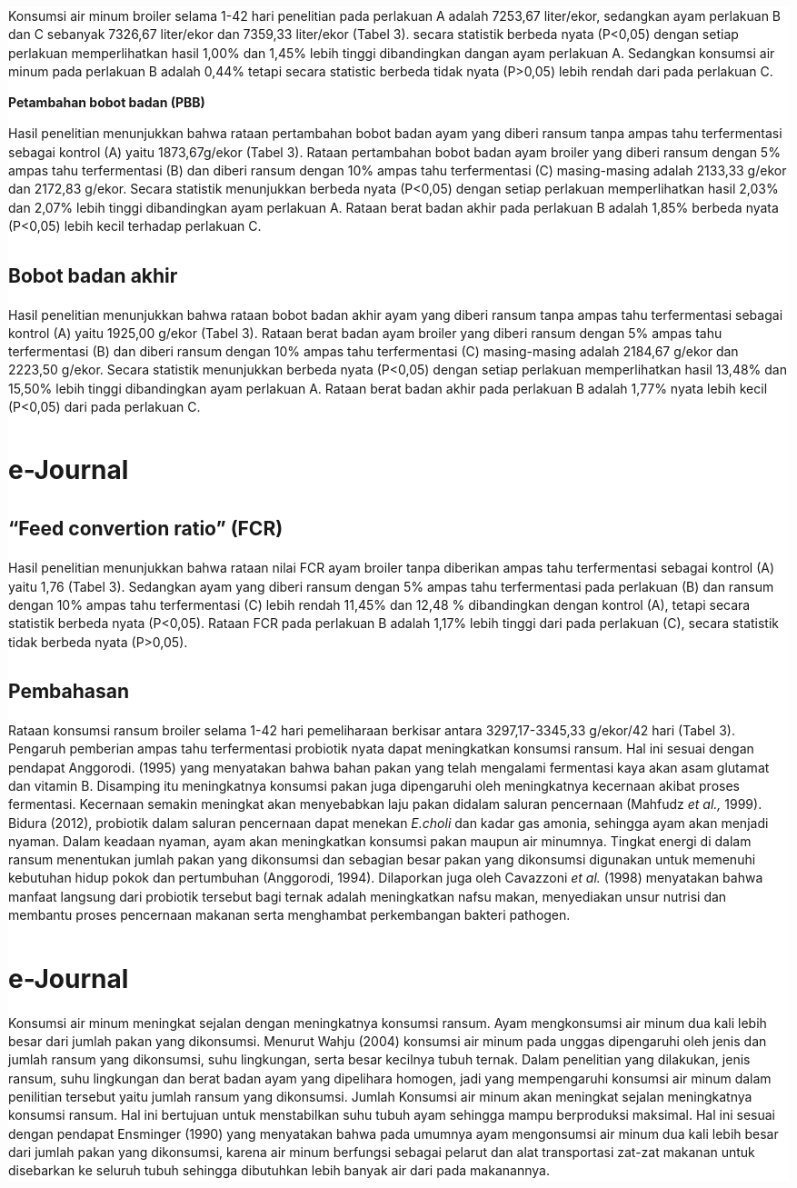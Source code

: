 <p><span class="font7">Konsumsi air minum broiler selama 1-42 hari penelitian pada perlakuan A adalah 7253,67 liter/ekor, sedangkan ayam perlakuan B dan C sebanyak 7326,67 liter/ekor dan 7359,33 liter/ekor (Tabel 3). secara statistik berbeda nyata (P&lt;0,05) dengan setiap perlakuan memperlihatkan hasil 1,00% dan 1,45% lebih tinggi dibandingkan dangan ayam perlakuan A. Sedangkan konsumsi air minum pada perlakuan B adalah 0,44% tetapi secara statistic berbeda tidak nyata (P&gt;0,05) lebih rendah dari pada perlakuan C.</span></p>
<p><span class="font7" style="font-weight:bold;">Petambahan bobot badan (PBB)</span></p>
<p><span class="font7">Hasil penelitian menunjukkan bahwa rataan pertambahan bobot badan ayam yang diberi ransum tanpa ampas tahu terfermentasi sebagai kontrol (A) yaitu 1873,67g/ekor (Tabel 3). Rataan pertambahan bobot badan ayam broiler yang diberi ransum dengan 5% ampas tahu terfermentasi (B) dan diberi ransum dengan 10% ampas tahu terfermentasi (C) masing-masing adalah 2133,33 g/ekor dan 2172,83 g/ekor. Secara statistik menunjukkan berbeda nyata (P&lt;0,05) dengan setiap perlakuan memperlihatkan hasil 2,03% dan 2,07% lebih tinggi dibandingkan ayam perlakuan A. Rataan berat badan akhir pada perlakuan B adalah 1,85% berbeda nyata (P&lt;0,05) lebih kecil terhadap perlakuan C.</span></p>
<h2><a name="bookmark48"></a><span class="font7" style="font-weight:bold;"><a name="bookmark49"></a>Bobot badan akhir</span></h2>
<p><span class="font7">Hasil penelitian menunjukkan bahwa rataan bobot badan akhir ayam yang diberi ransum tanpa ampas tahu terfermentasi sebagai kontrol (A) yaitu 1925,00 g/ekor (Tabel 3). Rataan berat badan ayam broiler yang diberi ransum dengan 5% ampas tahu terfermentasi (B) dan diberi ransum dengan 10% ampas tahu terfermentasi (C) masing-masing adalah 2184,67 g/ekor dan 2223,50 g/ekor. Secara statistik menunjukkan berbeda nyata (P&lt;0,05) dengan setiap perlakuan memperlihatkan hasil 13,48% dan 15,50% lebih tinggi dibandingkan ayam perlakuan A. Rataan berat badan akhir pada perlakuan B adalah 1,77% nyata lebih kecil (P&lt;0,05) dari pada perlakuan C.</span></p>
<h1><a name="bookmark50"></a><span class="font2" style="font-weight:bold;"><a name="bookmark51"></a>e-Journal</span></h1>
<h2><a name="bookmark52"></a><span class="font7" style="font-weight:bold;"><a name="bookmark53"></a>“Feed convertion ratio” (FCR)</span></h2>
<p><span class="font7">Hasil penelitian menunjukkan bahwa rataan nilai FCR ayam broiler tanpa diberikan ampas tahu terfermentasi sebagai kontrol (A) yaitu 1,76 (Tabel 3). Sedangkan ayam yang diberi ransum dengan 5% ampas tahu terfermentasi pada perlakuan (B) dan ransum dengan 10% ampas tahu terfermentasi (C) lebih rendah 11,45% dan 12,48 % dibandingkan dengan kontrol (A), tetapi secara statistik berbeda nyata (P&lt;0,05). Rataan FCR pada perlakuan B adalah 1,17% lebih tinggi dari pada perlakuan (C), secara statistik tidak berbeda nyata (P&gt;0,05).</span></p>
<h2><a name="bookmark54"></a><span class="font7" style="font-weight:bold;"><a name="bookmark55"></a>Pembahasan</span></h2>
<p><span class="font7">Rataan konsumsi ransum broiler selama 1-42 hari pemeliharaan berkisar antara 3297,17-3345,33 g/ekor/42 hari (Tabel 3). Pengaruh pemberian ampas tahu terfermentasi probiotik nyata dapat meningkatkan konsumsi ransum. Hal ini sesuai dengan pendapat Anggorodi. (1995) yang menyatakan bahwa bahan pakan yang telah mengalami fermentasi kaya akan asam glutamat dan vitamin B. Disamping itu meningkatnya konsumsi pakan juga dipengaruhi oleh meningkatnya kecernaan akibat proses fermentasi. Kecernaan semakin meningkat akan menyebabkan laju pakan didalam saluran pencernaan (Mahfudz </span><span class="font7" style="font-style:italic;">et al.,</span><span class="font7"> 1999). Bidura (2012), probiotik dalam saluran pencernaan dapat menekan </span><span class="font7" style="font-style:italic;">E.choli</span><span class="font7"> dan kadar gas amonia, sehingga ayam akan menjadi nyaman. Dalam keadaan nyaman, ayam akan meningkatkan konsumsi pakan maupun air minumnya. Tingkat energi di dalam ransum menentukan jumlah pakan yang dikonsumsi dan sebagian besar pakan yang dikonsumsi digunakan untuk memenuhi kebutuhan hidup pokok dan pertumbuhan (Anggorodi, 1994). Dilaporkan juga oleh Cavazzoni </span><span class="font7" style="font-style:italic;">et al.</span><span class="font7"> (1998) menyatakan bahwa manfaat langsung dari probiotik tersebut bagi ternak adalah meningkatkan nafsu makan, menyediakan unsur nutrisi dan membantu proses pencernaan makanan serta menghambat perkembangan bakteri pathogen.</span></p>
<h1><a name="bookmark56"></a><span class="font2" style="font-weight:bold;"><a name="bookmark57"></a>e-Journal</span></h1>
<p><span class="font7">Konsumsi air minum meningkat sejalan dengan meningkatnya konsumsi ransum. Ayam mengkonsumsi air minum dua kali lebih besar dari jumlah pakan yang dikonsumsi. Menurut Wahju (2004) konsumsi air minum pada unggas dipengaruhi oleh jenis dan jumlah ransum yang dikonsumsi, suhu lingkungan, serta besar kecilnya tubuh ternak. Dalam penelitian yang dilakukan, jenis ransum, suhu lingkungan dan berat badan ayam yang dipelihara homogen, jadi yang mempengaruhi konsumsi air minum dalam penilitian tersebut yaitu jumlah ransum yang dikonsumsi. Jumlah Konsumsi air minum akan meningkat sejalan meningkatnya konsumsi ransum. Hal ini bertujuan untuk menstabilkan suhu tubuh ayam sehingga mampu berproduksi maksimal. Hal ini sesuai dengan pendapat Ensminger (1990) yang menyatakan bahwa pada umumnya ayam mengonsumsi air minum dua kali lebih besar dari jumlah pakan yang dikonsumsi, karena air minum berfungsi sebagai pelarut dan alat transportasi zat-zat makanan untuk disebarkan ke seluruh tubuh sehingga dibutuhkan lebih banyak air dari pada makanannya.</span></p>